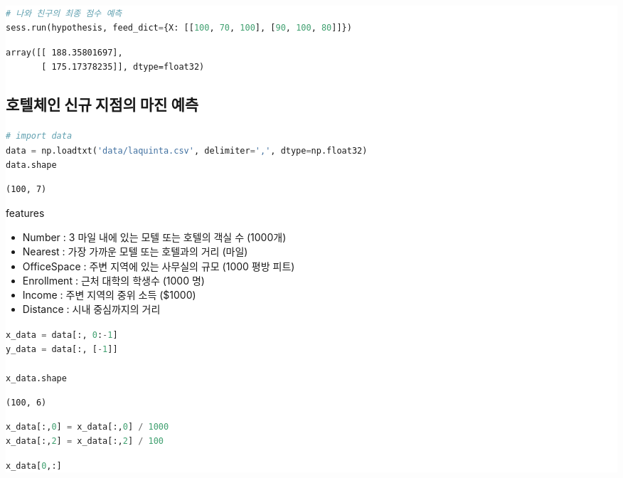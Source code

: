 

```python
# 나와 친구의 최종 점수 예측
sess.run(hypothesis, feed_dict={X: [[100, 70, 100], [90, 100, 80]]})
```




    array([[ 188.35801697],
           [ 175.17378235]], dtype=float32)



## 호텔체인 신규 지점의 마진 예측


```python
# import data
data = np.loadtxt('data/laquinta.csv', delimiter=',', dtype=np.float32)
data.shape
```




    (100, 7)



features
* Number : 3 마일 내에 있는 모텔 또는 호텔의 객실 수 (1000개)
* Nearest : 가장 가까운 모텔 또는 호텔과의 거리 (마일)
* OfficeSpace : 주변 지역에 있는 사무실의 규모 (1000 평방 피트)
* Enrollment : 근처 대학의 학생수 (1000 명)
* Income : 주변 지역의 중위 소득 ($1000)
* Distance : 시내 중심까지의 거리


```python
x_data = data[:, 0:-1]
y_data = data[:, [-1]]

x_data.shape
```




    (100, 6)




```python
x_data[:,0] = x_data[:,0] / 1000
x_data[:,2] = x_data[:,2] / 100
```


```python
x_data[0,:]
```

